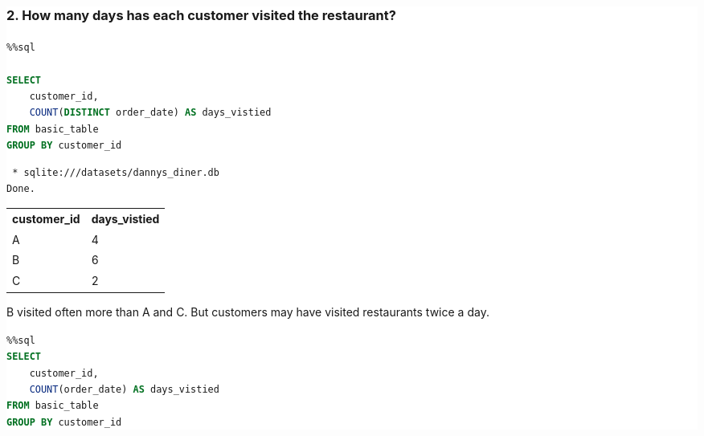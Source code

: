 

### 2. How many days has each customer visited the restaurant?


```sql
%%sql

SELECT 
    customer_id,
    COUNT(DISTINCT order_date) AS days_vistied 
FROM basic_table
GROUP BY customer_id

```

     * sqlite:///datasets/dannys_diner.db
    Done.
    




<table>
    <tr>
        <th>customer_id</th>
        <th>days_vistied</th>
    </tr>
    <tr>
        <td>A</td>
        <td>4</td>
    </tr>
    <tr>
        <td>B</td>
        <td>6</td>
    </tr>
    <tr>
        <td>C</td>
        <td>2</td>
    </tr>
</table>



B visited often more than A and C.
But customers may have visited restaurants twice a day.


```sql
%%sql
SELECT 
    customer_id,
    COUNT(order_date) AS days_vistied 
FROM basic_table
GROUP BY customer_id
```
